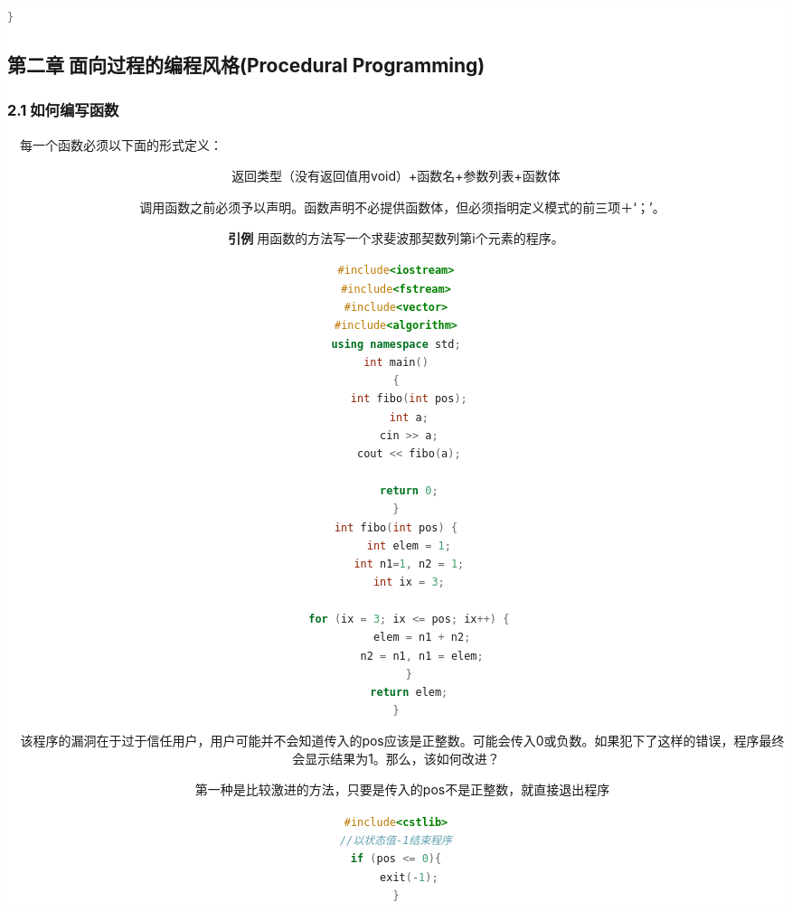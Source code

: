 ```c++
}
```

## 第二章 面向过程的编程风格(Procedural Programming)

### 2.1 如何编写函数

　每一个函数必须以下面的形式定义：

<center> 返回类型（没有返回值用void）+函数名+参数列表+函数体

　调用函数之前必须予以声明。函数声明不必提供函数体，但必须指明定义模式的前三项＋‘；’。

**引例**  用函数的方法写一个求斐波那契数列第i个元素的程序。

```C++
#include<iostream>
#include<fstream>
#include<vector>
#include<algorithm>
using namespace std;
int main()
{
	int fibo(int pos);
	int a;
	cin >> a;
	cout << fibo(a);
	
	return 0;
}
int fibo(int pos) {
	int elem = 1;
	int n1=1, n2 = 1;
	int ix = 3;

	for (ix = 3; ix <= pos; ix++) {
		elem = n1 + n2;
		n2 = n1, n1 = elem;
	}
	return elem;
}
```

　该程序的漏洞在于过于信任用户，用户可能并不会知道传入的pos应该是正整数。可能会传入0或负数。如果犯下了这样的错误，程序最终会显示结果为1。那么，该如何改进？

　第一种是比较激进的方法，只要是传入的pos不是正整数，就直接退出程序

```C++
#include<cstlib>
//以状态值-1结束程序
if (pos <= 0){
    exit(-1);
}
```

